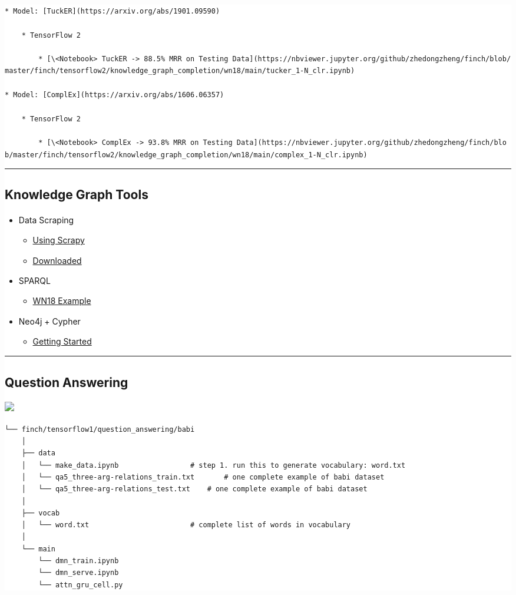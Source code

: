 	* Model: [TuckER](https://arxiv.org/abs/1901.09590)
	
		* TensorFlow 2
		
			* [\<Notebook> TuckER -> 88.5% MRR on Testing Data](https://nbviewer.jupyter.org/github/zhedongzheng/finch/blob/master/finch/tensorflow2/knowledge_graph_completion/wn18/main/tucker_1-N_clr.ipynb)
	
	* Model: [ComplEx](https://arxiv.org/abs/1606.06357)

		* TensorFlow 2

			* [\<Notebook> ComplEx -> 93.8% MRR on Testing Data](https://nbviewer.jupyter.org/github/zhedongzheng/finch/blob/master/finch/tensorflow2/knowledge_graph_completion/wn18/main/complex_1-N_clr.ipynb)

---

## Knowledge Graph Tools

* Data Scraping

	* [Using Scrapy](https://nbviewer.jupyter.org/github/zhedongzheng/tensorflow-nlp/blob/master/finch/scrapy/car.ipynb)

	* [Downloaded](https://github.com/zhedongzheng/tensorflow-nlp/blob/master/finch/scrapy/car.csv)

* SPARQL

	* [WN18 Example](https://nbviewer.jupyter.org/github/zhedongzheng/finch/blob/master/finch/tensorflow2/knowledge_graph_completion/wn18/data/rdf_sparql_test.ipynb)

* Neo4j + Cypher

	* [Getting Started](https://nbviewer.jupyter.org/github/zhedongzheng/finch/blob/master/finch/neo4j/install_neo4j.ipynb)

---

## Question Answering

<img src="https://github.com/DSKSD/DeepNLP-models-Pytorch/blob/master/images/10.dmn-architecture.png" width='500'>

```
└── finch/tensorflow1/question_answering/babi
	│
	├── data
	│   └── make_data.ipynb           		# step 1. run this to generate vocabulary: word.txt 
	│   └── qa5_three-arg-relations_train.txt       # one complete example of babi dataset
	│   └── qa5_three-arg-relations_test.txt	# one complete example of babi dataset
	│
	├── vocab
	│   └── word.txt                  		# complete list of words in vocabulary
	│	
	└── main              
		└── dmn_train.ipynb
		└── dmn_serve.ipynb
		└── attn_gru_cell.py
```

